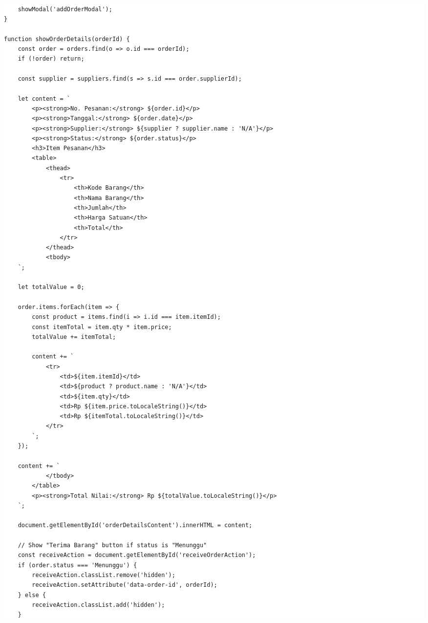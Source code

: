         showModal('addOrderModal');
    }

    function showOrderDetails(orderId) {
        const order = orders.find(o => o.id === orderId);
        if (!order) return;
        
        const supplier = suppliers.find(s => s.id === order.supplierId);
        
        let content = `
            <p><strong>No. Pesanan:</strong> ${order.id}</p>
            <p><strong>Tanggal:</strong> ${order.date}</p>
            <p><strong>Supplier:</strong> ${supplier ? supplier.name : 'N/A'}</p>
            <p><strong>Status:</strong> ${order.status}</p>
            <h3>Item Pesanan</h3>
            <table>
                <thead>
                    <tr>
                        <th>Kode Barang</th>
                        <th>Nama Barang</th>
                        <th>Jumlah</th>
                        <th>Harga Satuan</th>
                        <th>Total</th>
                    </tr>
                </thead>
                <tbody>
        `;
        
        let totalValue = 0;
        
        order.items.forEach(item => {
            const product = items.find(i => i.id === item.itemId);
            const itemTotal = item.qty * item.price;
            totalValue += itemTotal;
            
            content += `
                <tr>
                    <td>${item.itemId}</td>
                    <td>${product ? product.name : 'N/A'}</td>
                    <td>${item.qty}</td>
                    <td>Rp ${item.price.toLocaleString()}</td>
                    <td>Rp ${itemTotal.toLocaleString()}</td>
                </tr>
            `;
        });
        
        content += `
                </tbody>
            </table>
            <p><strong>Total Nilai:</strong> Rp ${totalValue.toLocaleString()}</p>
        `;
        
        document.getElementById('orderDetailsContent').innerHTML = content;
        
        // Show "Terima Barang" button if status is "Menunggu"
        const receiveAction = document.getElementById('receiveOrderAction');
        if (order.status === 'Menunggu') {
            receiveAction.classList.remove('hidden');
            receiveAction.setAttribute('data-order-id', orderId);
        } else {
            receiveAction.classList.add('hidden');
        }
        